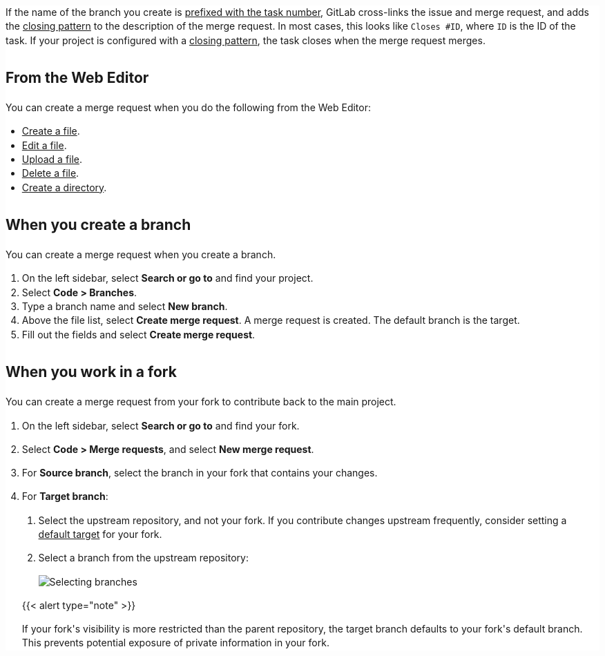 If the name of the branch you create is
[prefixed with the task number](../repository/branches/_index.md#prefix-branch-names-with-issue-numbers),
GitLab cross-links the issue and merge request, and adds the
[closing pattern](../issues/managing_issues.md#closing-issues-automatically)
to the description of the merge request. In most cases, this looks like `Closes #ID`,
where `ID` is the ID of the task. If your project is configured with a
[closing pattern](../issues/managing_issues.md#default-closing-pattern), the task closes
when the merge request merges.

## From the Web Editor

You can create a merge request when you do the following from the Web Editor:

- [Create a file](../repository/web_editor.md#create-a-file).
- [Edit a file](../repository/web_editor.md#edit-a-file).
- [Upload a file](../repository/web_editor.md#upload-a-file).
- [Delete a file](../repository/web_editor.md#delete-a-file).
- [Create a directory](../repository/web_editor.md#create-a-directory).

## When you create a branch

You can create a merge request when you create a branch.

1. On the left sidebar, select **Search or go to** and find your project.
1. Select **Code > Branches**.
1. Type a branch name and select **New branch**.
1. Above the file list, select **Create merge request**.
   A merge request is created. The default branch is the target.
1. Fill out the fields and select **Create merge request**.

## When you work in a fork

You can create a merge request from your fork to contribute back to the main project.

1. On the left sidebar, select **Search or go to** and find your fork.
1. Select **Code > Merge requests**, and select **New merge request**.
1. For **Source branch**, select the branch in your fork that contains your changes.
1. For **Target branch**:

   1. Select the upstream repository, and not your fork.
      If you contribute changes upstream frequently, consider setting a
      [default target](#set-the-default-target-project) for your fork.
   1. Select a branch from the upstream repository:

      ![Selecting branches](../repository/img/forking_workflow_branch_select_v15_9.png)

   {{< alert type="note" >}}

   If your fork's visibility is more restricted than the parent repository, the target branch defaults
   to your fork's default branch. This prevents potential exposure of private information in your fork.

